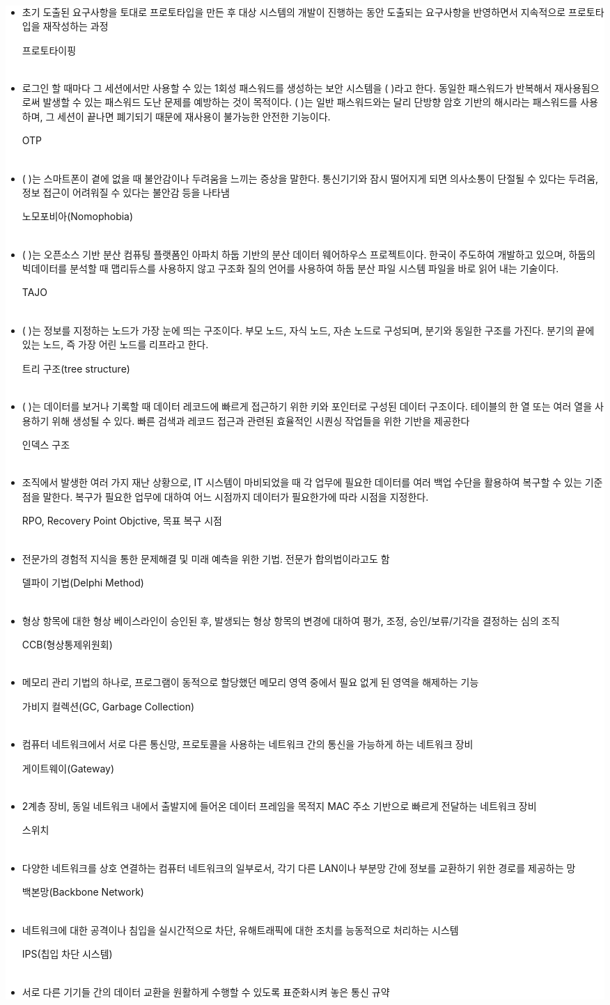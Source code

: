 - 초기 도출된 요구사항을 토대로 프로토타입을 만든 후 대상 시스템의 개발이 진행하는 동안 도출되는 요구사항을 반영하면서 지속적으로 프로토타입을 재작성하는 과정

    프로토타이핑<br><br>

- 로그인 할 때마다 그 세션에서만 사용할 수 있는 1회성 패스워드를 생성하는 보안 시스템을 ( )라고 한다. 동일한 패스워드가 반복해서 재사용됨으로써 발생할 수 있는 패스워드 도난 문제를 예방하는 것이 목적이다. ( )는 일반 패스워드와는 달리 단방향 암호 기반의 해시라는 패스워드를 사용하며, 그 세션이 끝나면 폐기되기 때문에 재사용이 불가능한 안전한 기능이다.

    OTP<br><br>

- ( )는 스마트폰이 곁에 없을 때 불안감이나 두려움을 느끼는 증상을 말한다. 통신기기와 잠시 떨어지게 되면 의사소통이 단절될 수 있다는 두려움, 정보 접근이 어려워질 수 있다는 불안감 등을 나타냄

    노모포비아(Nomophobia)<br><br>

- ( )는 오픈소스 기반 분산 컴퓨팅 플랫폼인 아파치 하둡 기반의 분산 데이터 웨어하우스 프로젝트이다. 한국이 주도하여 개발하고 있으며, 하둡의 빅데이터를 분석할 때 맵리듀스를 사용하지 않고 구조화 질의 언어를 사용하여 하둡 분산 파일 시스템 파일을 바로 읽어 내는 기술이다.

    TAJO<br><br>

- ( )는 정보를 지정하는 노드가 가장 눈에 띄는 구조이다. 부모 노드, 자식 노드, 자손 노드로 구성되며, 분기와 동일한 구조를 가진다. 분기의 끝에 있는 노드, 즉 가장 어린 노드를 리프라고 한다.

    트리 구조(tree structure)<br><br>

- ( )는 데이터를 보거나 기록할 때 데이터 레코드에 빠르게 접근하기 위한 키와 포인터로 구성된 데이터 구조이다. 테이블의 한 열 또는 여러 열을 사용하기 위해 생성될 수 있다. 빠른 검색과 레코드 접근과 관련된 효율적인 시퀀싱 작업들을 위한 기반을 제공한다

    인덱스 구조<br><br>

- 조직에서 발생한 여러 가지 재난 상황으로, IT 시스템이 마비되었을 때 각 업무에 필요한 데이터를 여러 백업 수단을 활용하여 복구할 수 있는 기준점을 말한다. 복구가 필요한 업무에 대하여 어느 시점까지 데이터가 필요한가에 따라 시점을 지정한다.

    RPO, Recovery Point Objctive, 목표 복구 시점<br><br>

- 전문가의 경험적 지식을 통한 문제해결 및 미래 예측을 위한 기법. 전문가 합의법이라고도 함

    델파이 기법(Delphi Method)<br><br>

- 형상 항목에 대한 형상 베이스라인이 승인된 후, 발생되는 형상 항목의 변경에 대하여 평가, 조정, 승인/보류/기각을 결정하는 심의 조직

    CCB(형상통제위원회)<br><br>

- 메모리 관리 기법의 하나로, 프로그램이 동적으로 할당했던 메모리 영역 중에서 필요 없게 된 영역을 해제하는 기능

    가비지 컬렉션(GC, Garbage Collection)<br><br>

- 컴퓨터 네트워크에서 서로 다른 통신망, 프로토콜을 사용하는 네트워크 간의 통신을 가능하게 하는 네트워크 장비

    게이트웨이(Gateway)<br><br>

- 2계층 장비, 동일 네트워크 내에서 출발지에 들어온 데이터 프레임을 목적지 MAC 주소 기반으로 빠르게 전달하는 네트워크 장비

    스위치<br><br>

- 다양한 네트워크를 상호 연결하는 컴퓨터 네트워크의 일부로서, 각기 다른 LAN이나 부분망 간에 정보를 교환하기 위한 경로를 제공하는 망

    백본망(Backbone Network)<br><br>

- 네트워크에 대한 공격이나 침입을 실시간적으로 차단, 유해트래픽에 대한 조치를 능동적으로 처리하는 시스템

    IPS(칩입 차단 시스템)<br><br>

- 서로 다른 기기들 간의 데이터 교환을 원활하게 수행할 수 있도록 표준화시켜 놓은 통신 규약
